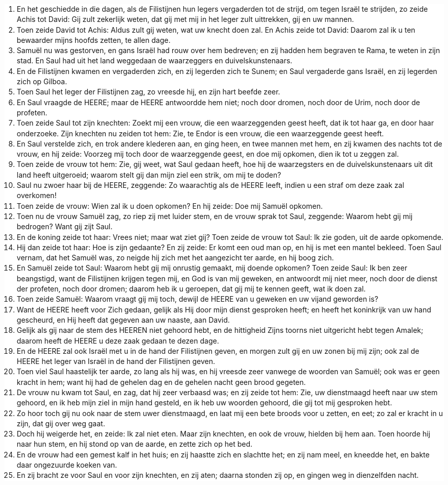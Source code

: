 1. En het geschiedde in die dagen, als de Filistijnen hun legers vergaderden tot de strijd, om tegen Israël te strijden, zo zeide Achis tot David: Gij zult zekerlijk weten, dat gij met mij in het leger zult uittrekken, gij en uw mannen. 
2. Toen zeide David tot Achis: Aldus zult gij weten, wat uw knecht doen zal. En Achis zeide tot David: Daarom zal ik u ten bewaarder mijns hoofds zetten, te allen dage. 
3. Samuël nu was gestorven, en gans Israël had rouw over hem bedreven; en zij hadden hem begraven te Rama, te weten in zijn stad. En Saul had uit het land weggedaan de waarzeggers en duivelskunstenaars. 
4. En de Filistijnen kwamen en vergaderden zich, en zij legerden zich te Sunem; en Saul vergaderde gans Israël, en zij legerden zich op Gilboa. 
5. Toen Saul het leger der Filistijnen zag, zo vreesde hij, en zijn hart beefde zeer. 
6. En Saul vraagde de HEERE; maar de HEERE antwoordde hem niet; noch door dromen, noch door de Urim, noch door de profeten. 
7. Toen zeide Saul tot zijn knechten: Zoekt mij een vrouw, die een waarzeggenden geest heeft, dat ik tot haar ga, en door haar onderzoeke. Zijn knechten nu zeiden tot hem: Zie, te Endor is een vrouw, die een waarzeggende geest heeft. 
8. En Saul verstelde zich, en trok andere klederen aan, en ging heen, en twee mannen met hem, en zij kwamen des nachts tot de vrouw, en hij zeide: Voorzeg mij toch door de waarzeggende geest, en doe mij opkomen, dien ik tot u zeggen zal. 
9. Toen zeide de vrouw tot hem: Zie, gij weet, wat Saul gedaan heeft, hoe hij de waarzegsters en de duivelskunstenaars uit dit land heeft uitgeroeid; waarom stelt gij dan mijn ziel een strik, om mij te doden? 
10. Saul nu zwoer haar bij de HEERE, zeggende: Zo waarachtig als de HEERE leeft, indien u een straf om deze zaak zal overkomen! 
11. Toen zeide de vrouw: Wien zal ik u doen opkomen? En hij zeide: Doe mij Samuël opkomen. 
12. Toen nu de vrouw Samuël zag, zo riep zij met luider stem, en de vrouw sprak tot Saul, zeggende: Waarom hebt gij mij bedrogen? Want gij zijt Saul. 
13. En de koning zeide tot haar: Vrees niet; maar wat ziet gij? Toen zeide de vrouw tot Saul: Ik zie goden, uit de aarde opkomende. 
14. Hij dan zeide tot haar: Hoe is zijn gedaante? En zij zeide: Er komt een oud man op, en hij is met een mantel bekleed. Toen Saul vernam, dat het Samuël was, zo neigde hij zich met het aangezicht ter aarde, en hij boog zich. 
15. En Samuël zeide tot Saul: Waarom hebt gij mij onrustig gemaakt, mij doende opkomen? Toen zeide Saul: Ik ben zeer beangstigd, want de Filistijnen krijgen tegen mij, en God is van mij geweken, en antwoordt mij niet meer, noch door de dienst der profeten, noch door dromen; daarom heb ik u geroepen, dat gij mij te kennen geeft, wat ik doen zal. 
16. Toen zeide Samuël: Waarom vraagt gij mij toch, dewijl de HEERE van u geweken en uw vijand geworden is? 
17. Want de HEERE heeft voor Zich gedaan, gelijk als Hij door mijn dienst gesproken heeft; en heeft het koninkrijk van uw hand gescheurd, en Hij heeft dat gegeven aan uw naaste, aan David. 
18. Gelijk als gij naar de stem des HEEREN niet gehoord hebt, en de hittigheid Zijns toorns niet uitgericht hebt tegen Amalek; daarom heeft de HEERE u deze zaak gedaan te dezen dage. 
19. En de HEERE zal ook Israël met u in de hand der Filistijnen geven, en morgen zult gij en uw zonen bij mij zijn; ook zal de HEERE het leger van Israël in de hand der Filistijnen geven. 
20. Toen viel Saul haastelijk ter aarde, zo lang als hij was, en hij vreesde zeer vanwege de woorden van Samuël; ook was er geen kracht in hem; want hij had de gehelen dag en de gehelen nacht geen brood gegeten. 
21. De vrouw nu kwam tot Saul, en zag, dat hij zeer verbaasd was; en zij zeide tot hem: Zie, uw dienstmaagd heeft naar uw stem gehoord, en ik heb mijn ziel in mijn hand gesteld, en ik heb uw woorden gehoord, die gij tot mij gesproken hebt. 
22. Zo hoor toch gij nu ook naar de stem uwer dienstmaagd, en laat mij een bete broods voor u zetten, en eet; zo zal er kracht in u zijn, dat gij over weg gaat. 
23. Doch hij weigerde het, en zeide: Ik zal niet eten. Maar zijn knechten, en ook de vrouw, hielden bij hem aan. Toen hoorde hij naar hun stem, en hij stond op van de aarde, en zette zich op het bed. 
24. En de vrouw had een gemest kalf in het huis; en zij haastte zich en slachtte het; en zij nam meel, en kneedde het, en bakte daar ongezuurde koeken van. 
25. En zij bracht ze voor Saul en voor zijn knechten, en zij aten; daarna stonden zij op, en gingen weg in dienzelfden nacht.
